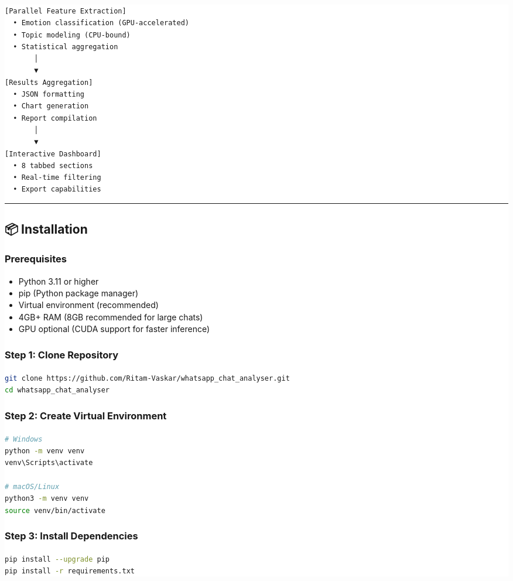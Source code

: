 ```
[Parallel Feature Extraction]
  • Emotion classification (GPU-accelerated)
  • Topic modeling (CPU-bound)
  • Statistical aggregation
       │
       ▼
[Results Aggregation]
  • JSON formatting
  • Chart generation
  • Report compilation
       │
       ▼
[Interactive Dashboard]
  • 8 tabbed sections
  • Real-time filtering
  • Export capabilities
```

---

## 📦 Installation

### **Prerequisites**
- Python 3.11 or higher
- pip (Python package manager)
- Virtual environment (recommended)
- 4GB+ RAM (8GB recommended for large chats)
- GPU optional (CUDA support for faster inference)

### **Step 1: Clone Repository**
```bash
git clone https://github.com/Ritam-Vaskar/whatsapp_chat_analyser.git
cd whatsapp_chat_analyser
```

### **Step 2: Create Virtual Environment**
```bash
# Windows
python -m venv venv
venv\Scripts\activate

# macOS/Linux
python3 -m venv venv
source venv/bin/activate
```

### **Step 3: Install Dependencies**
```bash
pip install --upgrade pip
pip install -r requirements.txt
```
